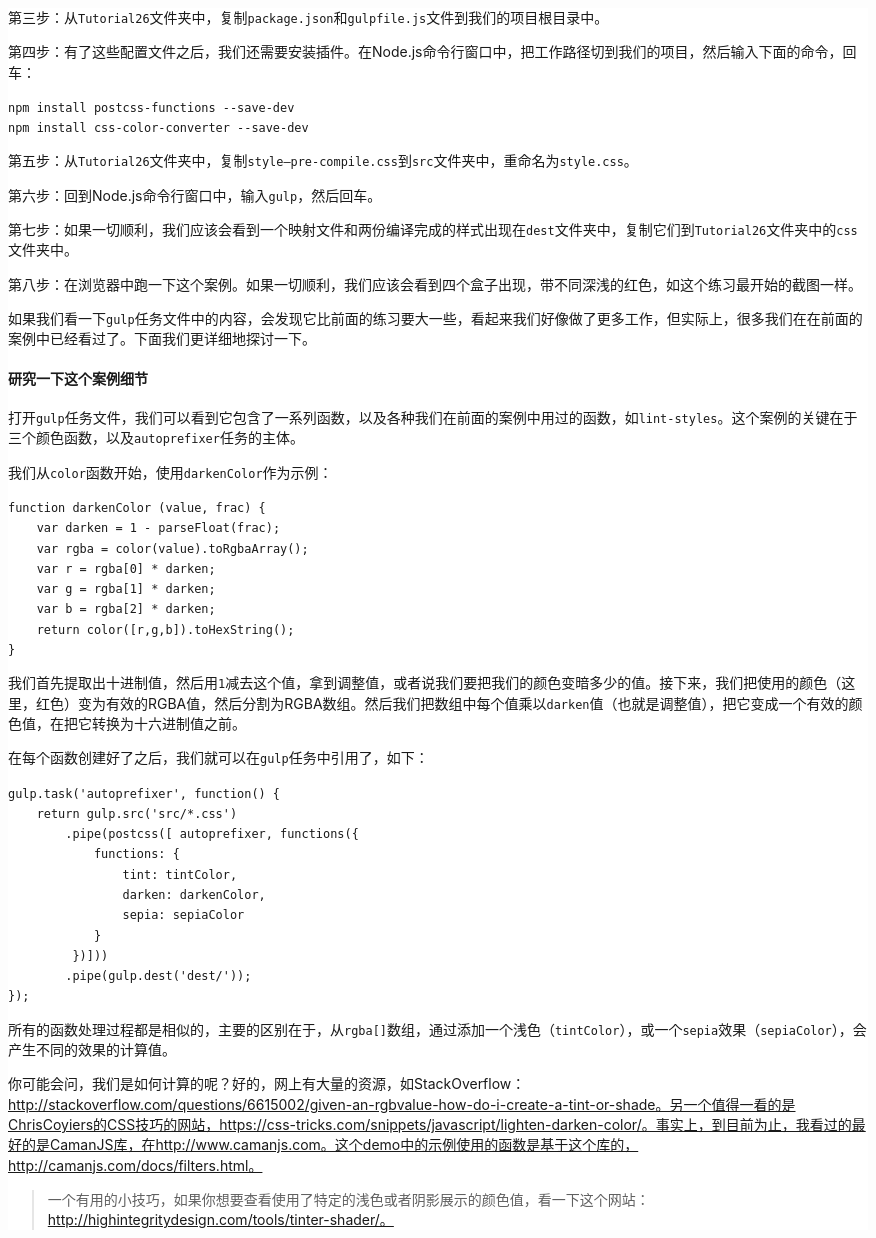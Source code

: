 第三步：从`Tutorial26`文件夹中，复制`package.json`和`gulpfile.js`文件到我们的项目根目录中。

第四步：有了这些配置文件之后，我们还需要安装插件。在Node.js命令行窗口中，把工作路径切到我们的项目，然后输入下面的命令，回车：

    npm install postcss-functions --save-dev
    npm install css-color-converter --save-dev

第五步：从`Tutorial26`文件夹中，复制`style—pre-compile.css`到`src`文件夹中，重命名为`style.css`。

第六步：回到Node.js命令行窗口中，输入`gulp`，然后回车。

第七步：如果一切顺利，我们应该会看到一个映射文件和两份编译完成的样式出现在`dest`文件夹中，复制它们到`Tutorial26`文件夹中的`css`文件夹中。

第八步：在浏览器中跑一下这个案例。如果一切顺利，我们应该会看到四个盒子出现，带不同深浅的红色，如这个练习最开始的截图一样。

如果我们看一下`gulp`任务文件中的内容，会发现它比前面的练习要大一些，看起来我们好像做了更多工作，但实际上，很多我们在在前面的案例中已经看过了。下面我们更详细地探讨一下。

#### 研究一下这个案例细节

打开`gulp`任务文件，我们可以看到它包含了一系列函数，以及各种我们在前面的案例中用过的函数，如`lint-styles`。这个案例的关键在于三个颜色函数，以及`autoprefixer`任务的主体。

我们从`color`函数开始，使用`darkenColor`作为示例：

    function darkenColor (value, frac) {
    	var darken = 1 - parseFloat(frac);
    	var rgba = color(value).toRgbaArray();
    	var r = rgba[0] * darken;
    	var g = rgba[1] * darken;
    	var b = rgba[2] * darken;
    	return color([r,g,b]).toHexString();
    }

我们首先提取出十进制值，然后用`1`减去这个值，拿到调整值，或者说我们要把我们的颜色变暗多少的值。接下来，我们把使用的颜色（这里，红色）变为有效的RGBA值，然后分割为RGBA数组。然后我们把数组中每个值乘以`darken`值（也就是调整值），把它变成一个有效的颜色值，在把它转换为十六进制值之前。

在每个函数创建好了之后，我们就可以在`gulp`任务中引用了，如下：

    gulp.task('autoprefixer', function() {
	    return gulp.src('src/*.css')
		    .pipe(postcss([ autoprefixer, functions({
			    functions: {
				    tint: tintColor,
				    darken: darkenColor,
				    sepia: sepiaColor
			    }
			 })]))
			.pipe(gulp.dest('dest/'));
    });

所有的函数处理过程都是相似的，主要的区别在于，从`rgba[]`数组，通过添加一个浅色（`tintColor`），或一个`sepia`效果（`sepiaColor`），会产生不同的效果的计算值。

你可能会问，我们是如何计算的呢？好的，网上有大量的资源，如StackOverflow：http://stackoverflow.com/questions/6615002/given-an-rgbvalue-how-do-i-create-a-tint-or-shade。另一个值得一看的是ChrisCoyiers的CSS技巧的网站，https://css-tricks.com/snippets/javascript/lighten-darken-color/。事实上，到目前为止，我看过的最好的是CamanJS库，在http://www.camanjs.com。这个demo中的示例使用的函数是基于这个库的，http://camanjs.com/docs/filters.html。

> 一个有用的小技巧，如果你想要查看使用了特定的浅色或者阴影展示的颜色值，看一下这个网站：http://highintegritydesign.com/tools/tinter-shader/。
